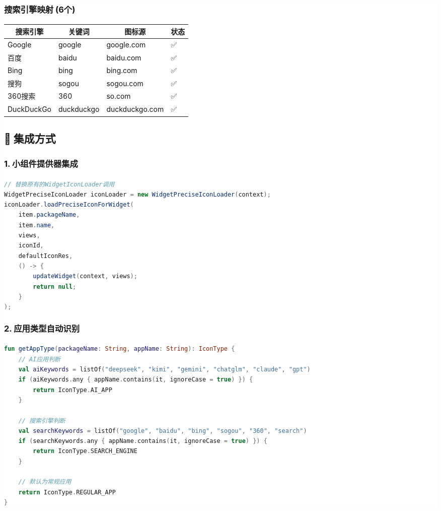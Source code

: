 ### 搜索引擎映射 (6个)
| 搜索引擎 | 关键词 | 图标源 | 状态 |
|----------|--------|--------|------|
| Google | google | google.com | ✅ |
| 百度 | baidu | baidu.com | ✅ |
| Bing | bing | bing.com | ✅ |
| 搜狗 | sogou | sogou.com | ✅ |
| 360搜索 | 360 | so.com | ✅ |
| DuckDuckGo | duckduckgo | duckduckgo.com | ✅ |

## 🔧 集成方式

### 1. 小组件提供器集成

```java
// 替换原有的WidgetIconLoader调用
WidgetPreciseIconLoader iconLoader = new WidgetPreciseIconLoader(context);
iconLoader.loadPreciseIconForWidget(
    item.packageName, 
    item.name, 
    views, 
    iconId, 
    defaultIconRes,
    () -> {
        updateWidget(context, views);
        return null;
    }
);
```

### 2. 应用类型自动识别

```kotlin
fun getAppType(packageName: String, appName: String): IconType {
    // AI应用判断
    val aiKeywords = listOf("deepseek", "kimi", "gemini", "chatglm", "claude", "gpt")
    if (aiKeywords.any { appName.contains(it, ignoreCase = true) }) {
        return IconType.AI_APP
    }
    
    // 搜索引擎判断
    val searchKeywords = listOf("google", "baidu", "bing", "sogou", "360", "search")
    if (searchKeywords.any { appName.contains(it, ignoreCase = true) }) {
        return IconType.SEARCH_ENGINE
    }
    
    // 默认为常规应用
    return IconType.REGULAR_APP
}
```
